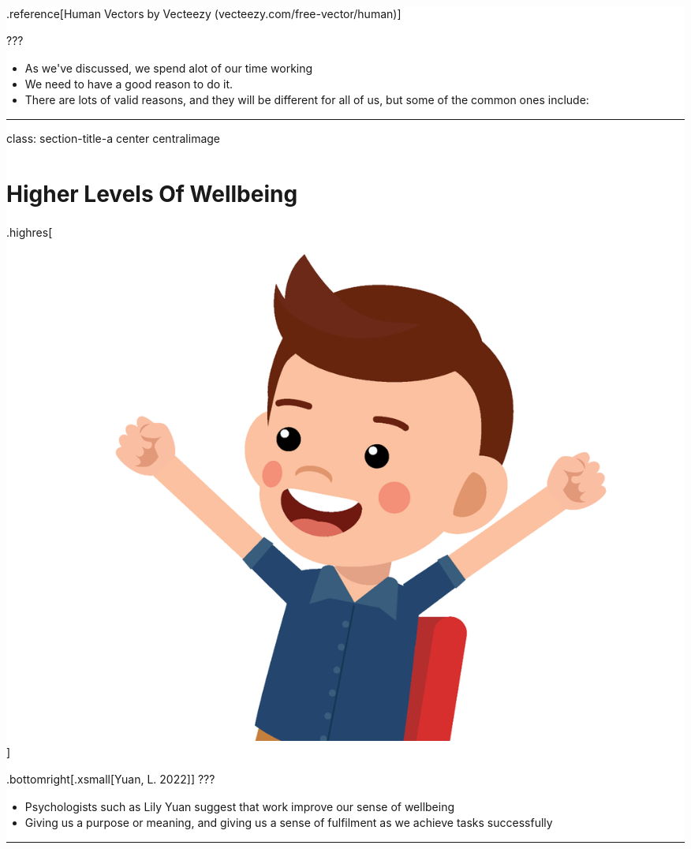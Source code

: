 .reference[Human Vectors by Vecteezy (vecteezy.com/free-vector/human)]

???

- As we've discussed, we spend alot of our time working
- We need to have a good reason to do it.
- There are lots of valid reasons, and they will be different for all of us, but some of the common ones include:

---

class: section-title-a center centralimage
# Higher Levels Of Wellbeing
.highres[![](learning/images/success.png)]

.bottomright[.xsmall[Yuan, L. 2022]]
???
- Psychologists such as Lily Yuan suggest that work improve our sense of wellbeing
 - Giving us a purpose or meaning, and giving us a sense of fulfilment as we achieve tasks successfully

---